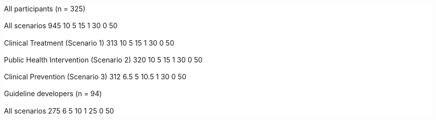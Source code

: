 All participants (n = 325) 

All scenarios 
945 
10 
5 
15 
1 
30 
0 
50 

Clinical Treatment (Scenario 1) 
313 
10 
5 
15 
1 
30 
0 
50 

Public Health Intervention (Scenario 2) 
320 
10 
5 
15 
1 
30 
0 
50 

Clinical Prevention (Scenario 3) 
312 
6.5 
5 
10.5 
1 
30 
0 
50 

Guideline developers (n = 94) 

All scenarios 
275 
6 
5 
10 
1 
25 
0 
50 
